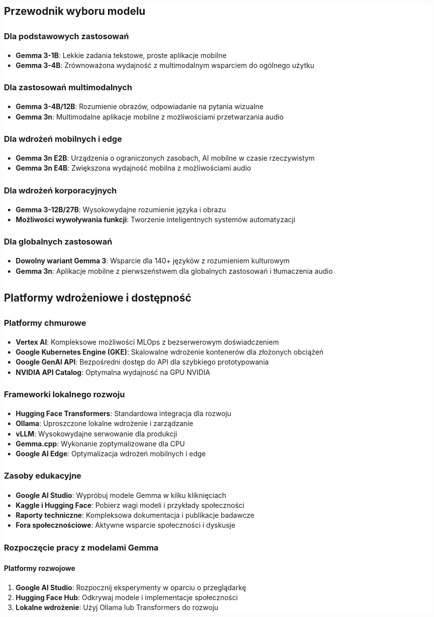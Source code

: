 ## Przewodnik wyboru modelu

### Dla podstawowych zastosowań
- **Gemma 3-1B**: Lekkie zadania tekstowe, proste aplikacje mobilne
- **Gemma 3-4B**: Zrównoważona wydajność z multimodalnym wsparciem do ogólnego użytku

### Dla zastosowań multimodalnych
- **Gemma 3-4B/12B**: Rozumienie obrazów, odpowiadanie na pytania wizualne
- **Gemma 3n**: Multimodalne aplikacje mobilne z możliwościami przetwarzania audio

### Dla wdrożeń mobilnych i edge
- **Gemma 3n E2B**: Urządzenia o ograniczonych zasobach, AI mobilne w czasie rzeczywistym
- **Gemma 3n E4B**: Zwiększona wydajność mobilna z możliwościami audio

### Dla wdrożeń korporacyjnych
- **Gemma 3-12B/27B**: Wysokowydajne rozumienie języka i obrazu
- **Możliwości wywoływania funkcji**: Tworzenie inteligentnych systemów automatyzacji

### Dla globalnych zastosowań
- **Dowolny wariant Gemma 3**: Wsparcie dla 140+ języków z rozumieniem kulturowym
- **Gemma 3n**: Aplikacje mobilne z pierwszeństwem dla globalnych zastosowań i tłumaczenia audio

## Platformy wdrożeniowe i dostępność

### Platformy chmurowe
- **Vertex AI**: Kompleksowe możliwości MLOps z bezserwerowym doświadczeniem
- **Google Kubernetes Engine (GKE)**: Skalowalne wdrożenie kontenerów dla złożonych obciążeń
- **Google GenAI API**: Bezpośredni dostęp do API dla szybkiego prototypowania
- **NVIDIA API Catalog**: Optymalna wydajność na GPU NVIDIA

### Frameworki lokalnego rozwoju
- **Hugging Face Transformers**: Standardowa integracja dla rozwoju
- **Ollama**: Uproszczone lokalne wdrożenie i zarządzanie
- **vLLM**: Wysokowydajne serwowanie dla produkcji
- **Gemma.cpp**: Wykonanie zoptymalizowane dla CPU
- **Google AI Edge**: Optymalizacja wdrożeń mobilnych i edge

### Zasoby edukacyjne
- **Google AI Studio**: Wypróbuj modele Gemma w kilku kliknięciach
- **Kaggle i Hugging Face**: Pobierz wagi modeli i przykłady społeczności
- **Raporty techniczne**: Kompleksowa dokumentacja i publikacje badawcze
- **Fora społecznościowe**: Aktywne wsparcie społeczności i dyskusje

### Rozpoczęcie pracy z modelami Gemma

#### Platformy rozwojowe
1. **Google AI Studio**: Rozpocznij eksperymenty w oparciu o przeglądarkę
2. **Hugging Face Hub**: Odkrywaj modele i implementacje społeczności
3. **Lokalne wdrożenie**: Użyj Ollama lub Transformers do rozwoju
